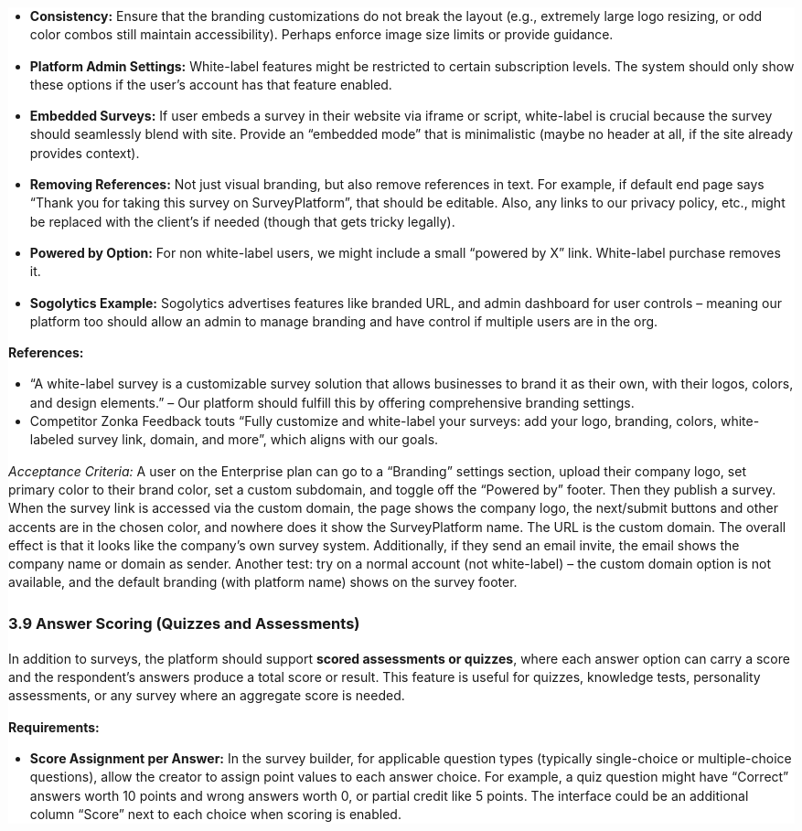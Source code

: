 * **Consistency:** Ensure that the branding customizations do not break the layout (e.g., extremely large logo resizing, or odd color combos still maintain accessibility). Perhaps enforce image size limits or provide guidance.

* **Platform Admin Settings:** White-label features might be restricted to certain subscription levels. The system should only show these options if the user’s account has that feature enabled.

* **Embedded Surveys:** If user embeds a survey in their website via iframe or script, white-label is crucial because the survey should seamlessly blend with site. Provide an “embedded mode” that is minimalistic (maybe no header at all, if the site already provides context).

* **Removing References:** Not just visual branding, but also remove references in text. For example, if default end page says “Thank you for taking this survey on SurveyPlatform”, that should be editable. Also, any links to our privacy policy, etc., might be replaced with the client’s if needed (though that gets tricky legally).

* **Powered by Option:** For non white-label users, we might include a small “powered by X” link. White-label purchase removes it.

* **Sogolytics Example:** Sogolytics advertises features like branded URL, and admin dashboard for user controls – meaning our platform too should allow an admin to manage branding and have control if multiple users are in the org.

**References:**

* “A white-label survey is a customizable survey solution that allows businesses to brand it as their own, with their logos, colors, and design elements.” – Our platform should fulfill this by offering comprehensive branding settings.
* Competitor Zonka Feedback touts “Fully customize and white-label your surveys: add your logo, branding, colors, white-labeled survey link, domain, and more”, which aligns with our goals.

*Acceptance Criteria:* A user on the Enterprise plan can go to a “Branding” settings section, upload their company logo, set primary color to their brand color, set a custom subdomain, and toggle off the “Powered by” footer. Then they publish a survey. When the survey link is accessed via the custom domain, the page shows the company logo, the next/submit buttons and other accents are in the chosen color, and nowhere does it show the SurveyPlatform name. The URL is the custom domain. The overall effect is that it looks like the company’s own survey system. Additionally, if they send an email invite, the email shows the company name or domain as sender. Another test: try on a normal account (not white-label) – the custom domain option is not available, and the default branding (with platform name) shows on the survey footer.

### 3.9 Answer Scoring (Quizzes and Assessments)

In addition to surveys, the platform should support **scored assessments or quizzes**, where each answer option can carry a score and the respondent’s answers produce a total score or result. This feature is useful for quizzes, knowledge tests, personality assessments, or any survey where an aggregate score is needed.

**Requirements:**

* **Score Assignment per Answer:** In the survey builder, for applicable question types (typically single-choice or multiple-choice questions), allow the creator to assign point values to each answer choice. For example, a quiz question might have “Correct” answers worth 10 points and wrong answers worth 0, or partial credit like 5 points. The interface could be an additional column “Score” next to each choice when scoring is enabled.
